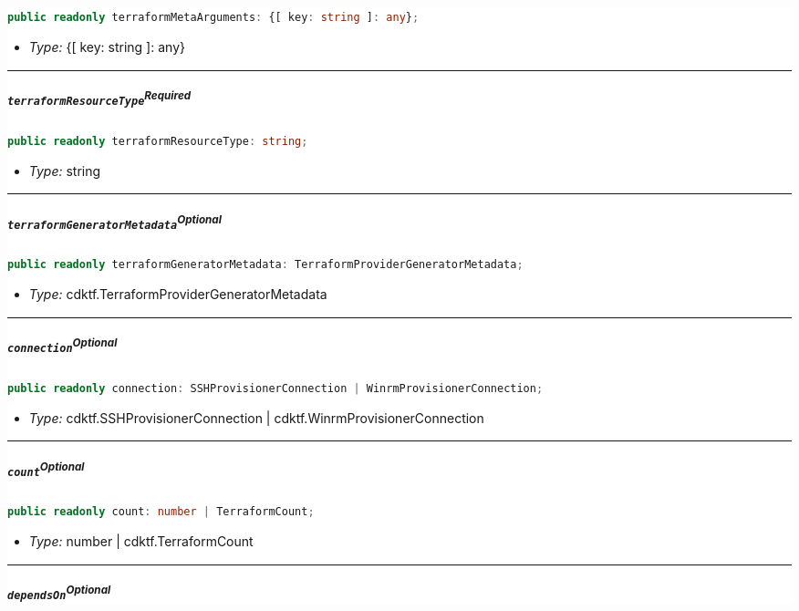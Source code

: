 ```typescript
public readonly terraformMetaArguments: {[ key: string ]: any};
```

- *Type:* {[ key: string ]: any}

---

##### `terraformResourceType`<sup>Required</sup> <a name="terraformResourceType" id="@cdktf/aws-cdk.dlmLifecyclePolicy.DlmLifecyclePolicy.property.terraformResourceType"></a>

```typescript
public readonly terraformResourceType: string;
```

- *Type:* string

---

##### `terraformGeneratorMetadata`<sup>Optional</sup> <a name="terraformGeneratorMetadata" id="@cdktf/aws-cdk.dlmLifecyclePolicy.DlmLifecyclePolicy.property.terraformGeneratorMetadata"></a>

```typescript
public readonly terraformGeneratorMetadata: TerraformProviderGeneratorMetadata;
```

- *Type:* cdktf.TerraformProviderGeneratorMetadata

---

##### `connection`<sup>Optional</sup> <a name="connection" id="@cdktf/aws-cdk.dlmLifecyclePolicy.DlmLifecyclePolicy.property.connection"></a>

```typescript
public readonly connection: SSHProvisionerConnection | WinrmProvisionerConnection;
```

- *Type:* cdktf.SSHProvisionerConnection | cdktf.WinrmProvisionerConnection

---

##### `count`<sup>Optional</sup> <a name="count" id="@cdktf/aws-cdk.dlmLifecyclePolicy.DlmLifecyclePolicy.property.count"></a>

```typescript
public readonly count: number | TerraformCount;
```

- *Type:* number | cdktf.TerraformCount

---

##### `dependsOn`<sup>Optional</sup> <a name="dependsOn" id="@cdktf/aws-cdk.dlmLifecyclePolicy.DlmLifecyclePolicy.property.dependsOn"></a>

